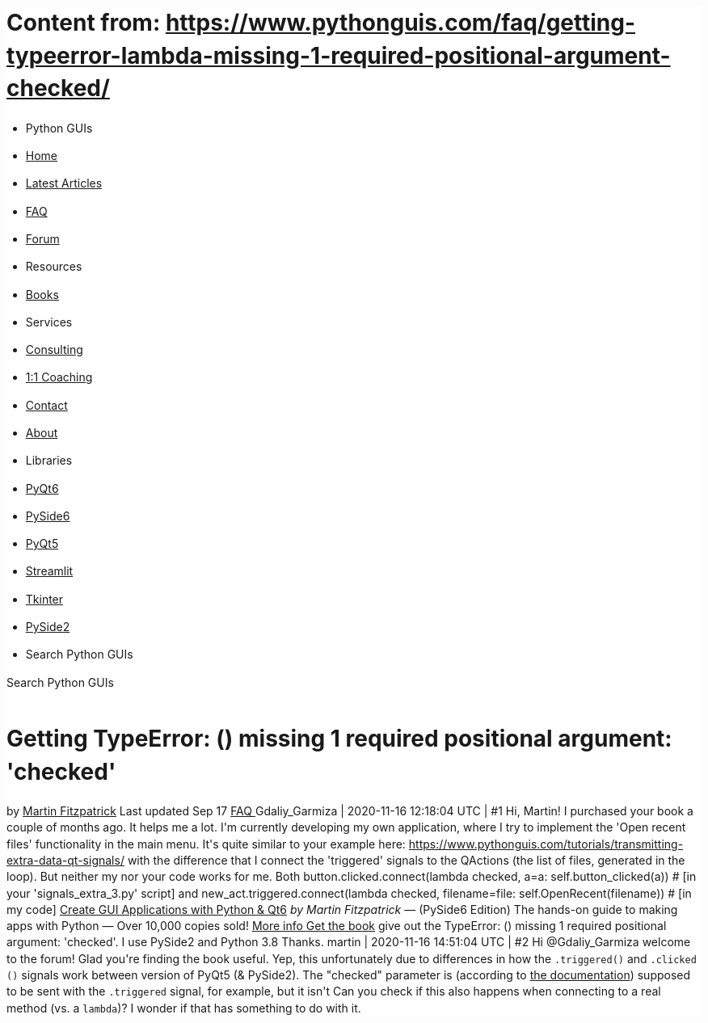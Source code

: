 # Content from: https://www.pythonguis.com/faq/getting-typeerror-lambda-missing-1-required-positional-argument-checked/

[](https://www.pythonguis.com/faq/getting-typeerror-lambda-missing-1-required-positional-argument-checked/#menu)
  * Python GUIs
  * [Home](https://www.pythonguis.com/)
  * [Latest Articles](https://www.pythonguis.com/latest/)
  * [FAQ](https://www.pythonguis.com/faq/)
  * [Forum ](https://forum.pythonguis.com/)
  * Resources
  * [Books](https://www.pythonguis.com/books/)
  * Services
  * [Consulting](https://www.pythonguis.com/hire/)
  * [1:1 Coaching](https://www.pythonguis.com/live/)
  * [Contact](https://www.pythonguis.com/contact/)
  * [About](https://www.pythonguis.com/about/)
  * Libraries
  * [PyQt6](https://www.pythonguis.com/pyqt6/)
  * [PySide6](https://www.pythonguis.com/pyside6/)
  * [PyQt5](https://www.pythonguis.com/pyqt5/)
  * [Streamlit](https://www.pythonguis.com/streamlit/)
  * [Tkinter](https://www.pythonguis.com/tkinter/)
  * [PySide2](https://www.pythonguis.com/pyside2/)


  * Search Python GUIs


[](https://www.pythonguis.com "Python GUIs")
Search Python GUIs
# Getting TypeError: () missing 1 required positional argument: 'checked'
by [Martin Fitzpatrick](https://www.pythonguis.com/authors/martin-fitzpatrick/) Last updated Sep 17 [ FAQ ](https://www.pythonguis.com/faq/)
Gdaliy_Garmiza | 2020-11-16 12:18:04 UTC | #1
Hi, Martin!
I purchased your book a couple of months ago. It helps me a lot. I'm currently developing my own application, where I try to implement the 'Open recent files' functionality in the main menu. It's quite similar to your example here: https://www.pythonguis.com/tutorials/transmitting-extra-data-qt-signals/ with the difference that I connect the 'triggered' signals to the QActions (the list of files, generated in the loop). But neither my nor your code works for me.
Both
button.clicked.connect(lambda checked, a=a: self.button_clicked(a)) # [in your 'signals_extra_3.py' script]
and
new_act.triggered.connect(lambda checked, filename=file: self.OpenRecent(filename)) # [in my code] 
[Create GUI Applications with Python & Qt6](https://www.pythonguis.com/pyside6-book/) _by Martin Fitzpatrick_ — (PySide6 Edition) The hands-on guide to making apps with Python — Over 10,000 copies sold! 
[More info ](https://www.pythonguis.com/pyside6-book/) [Get the book](https://secure.pythonguis.com/01hf77d6fwm397veg5k5s46xcf/)
give out the TypeError: () missing 1 required positional argument: 'checked'. I use PySide2 and Python 3.8
Thanks.
martin | 2020-11-16 14:51:04 UTC | #2
Hi @Gdaliy_Garmiza welcome to the forum! Glad you're finding the book useful.
Yep, this unfortunately due to differences in how the `.triggered()` and `.clicked()` signals work between version of PyQt5 (& PySide2). The "checked" parameter is (according to [the documentation](https://doc.qt.io/qt-5/qaction.html#triggered)) supposed to be sent with the `.triggered` signal, for example, but it isn't 
Can you check if this also happens when connecting to a real method (vs. a `lambda`)? I wonder if that has something to do with it.